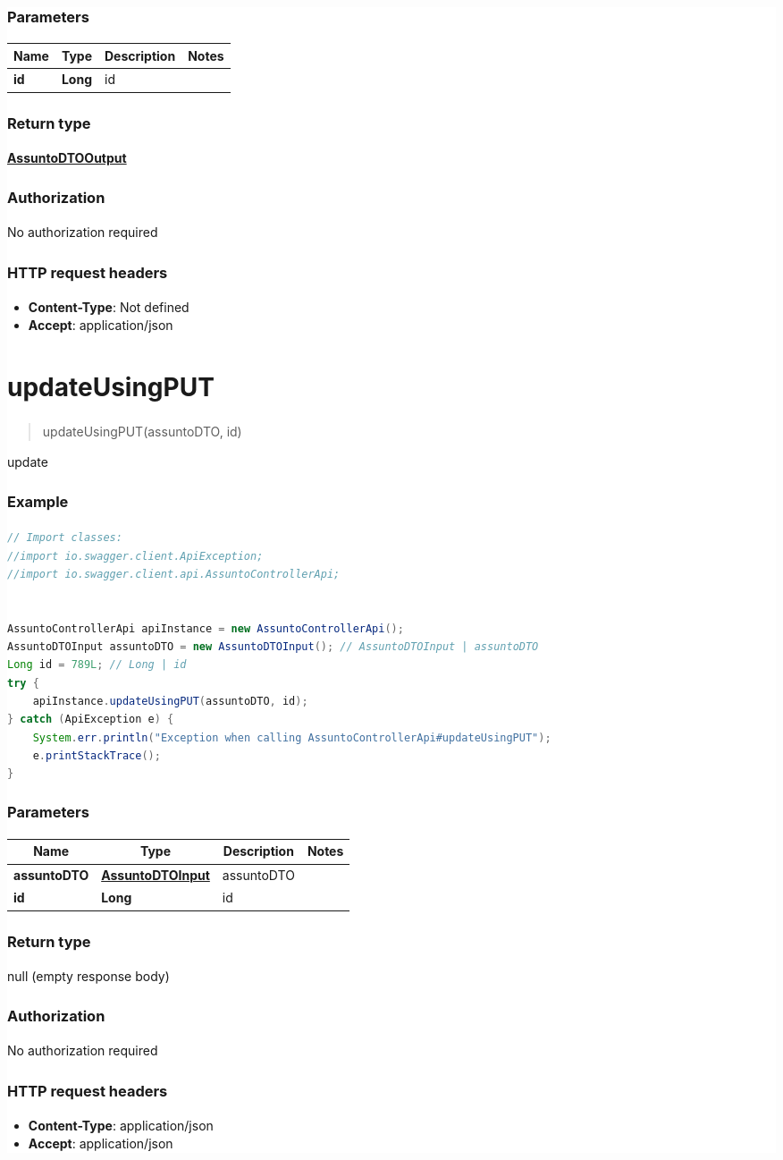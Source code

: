 ### Parameters

Name | Type | Description  | Notes
------------- | ------------- | ------------- | -------------
 **id** | **Long**| id |

### Return type

[**AssuntoDTOOutput**](AssuntoDTOOutput.md)

### Authorization

No authorization required

### HTTP request headers

 - **Content-Type**: Not defined
 - **Accept**: application/json

<a name="updateUsingPUT"></a>
# **updateUsingPUT**
> updateUsingPUT(assuntoDTO, id)

update

### Example
```java
// Import classes:
//import io.swagger.client.ApiException;
//import io.swagger.client.api.AssuntoControllerApi;


AssuntoControllerApi apiInstance = new AssuntoControllerApi();
AssuntoDTOInput assuntoDTO = new AssuntoDTOInput(); // AssuntoDTOInput | assuntoDTO
Long id = 789L; // Long | id
try {
    apiInstance.updateUsingPUT(assuntoDTO, id);
} catch (ApiException e) {
    System.err.println("Exception when calling AssuntoControllerApi#updateUsingPUT");
    e.printStackTrace();
}
```

### Parameters

Name | Type | Description  | Notes
------------- | ------------- | ------------- | -------------
 **assuntoDTO** | [**AssuntoDTOInput**](AssuntoDTOInput.md)| assuntoDTO |
 **id** | **Long**| id |

### Return type

null (empty response body)

### Authorization

No authorization required

### HTTP request headers

 - **Content-Type**: application/json
 - **Accept**: application/json

